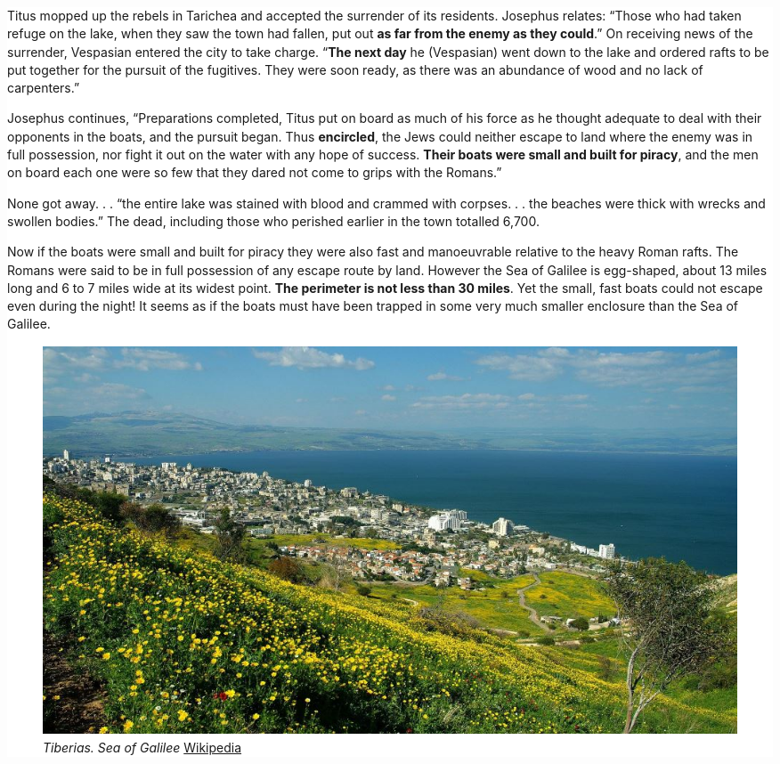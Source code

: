 Titus mopped up the rebels in Tarichea and accepted the surrender of its residents. Josephus relates: “Those who had taken refuge on the lake, when they saw the town had fallen, put out **as far from the enemy as they could**.” On receiving news of the surrender, Vespasian entered the city to take charge. “**The next day** he (Vespasian) went down to the lake and ordered rafts to be put together for the pursuit of the fugitives. They were soon ready, as there was an abundance of wood and no lack of carpenters.”

Josephus continues, “Preparations completed, Titus put on board as much of his force as he thought adequate to deal with their opponents in the boats, and the pursuit began. Thus **encircled**, the Jews could neither escape to land where the enemy was in full possession, nor fight it out on the water with any hope of success. **Their boats were small and built for piracy**, and the men on board each one were so few that they dared not come to grips with the Romans.”

None got away. . . “the entire lake was stained with blood and crammed with corpses. . . the beaches were thick with wrecks and swollen bodies.” The dead, including those who perished earlier in the town totalled 6,700.

Now if the boats were small and built for piracy they were also fast and manoeuvrable relative to the heavy Roman rafts. The Romans were said to be in full possession of any escape route by land. However the Sea of Galilee is egg-shaped, about 13 miles long and 6 to 7 miles wide at its widest point. **The perimeter is not less than 30 miles**. Yet the small, fast boats could not escape even during the night! It seems as if the boats must have been trapped in some very much smaller enclosure than the Sea of Galilee.

<figure id="Figure_2" class="image urantiapedia">
<img src="/image/article/Ken_Glasziou/Tarichea/Dover_tverya17.jpg">
<figcaption><em>Tiberias. Sea of Galilee</em> <a href="https://commons.wikimedia.org/wiki/File:Dover_tverya17.jpg">Wikipedia</a></figcaption>
</figure>
